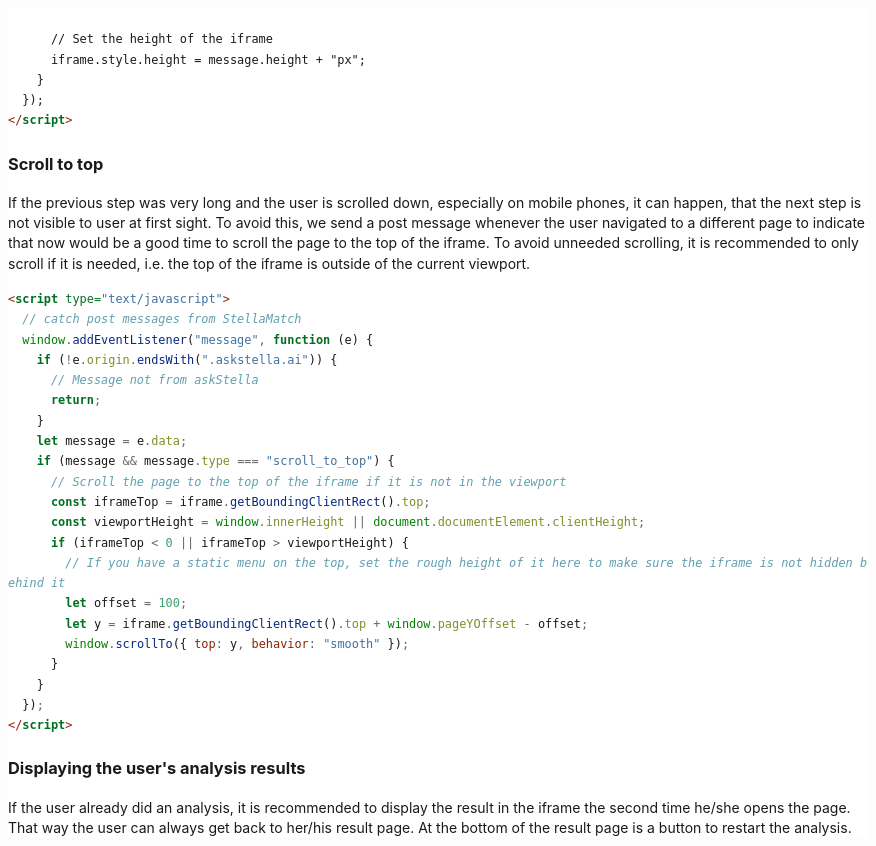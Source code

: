 ```html

      // Set the height of the iframe
      iframe.style.height = message.height + "px";
    }
  });
</script>
```

### Scroll to top

If the previous step was very long and the user is scrolled down, especially on mobile phones, it can happen, that the
next step is not visible to user at first sight. To avoid this, we send a post message whenever the user navigated to a
different page to indicate that now would be a good time to scroll the page to the top of the iframe.
To avoid unneeded scrolling, it is recommended to only scroll if it is needed, i.e. the top of the iframe is outside of
the current viewport.

```html
<script type="text/javascript">
  // catch post messages from StellaMatch
  window.addEventListener("message", function (e) {
    if (!e.origin.endsWith(".askstella.ai")) {
      // Message not from askStella
      return;
    }
    let message = e.data;
    if (message && message.type === "scroll_to_top") {
      // Scroll the page to the top of the iframe if it is not in the viewport
      const iframeTop = iframe.getBoundingClientRect().top;
      const viewportHeight = window.innerHeight || document.documentElement.clientHeight;
      if (iframeTop < 0 || iframeTop > viewportHeight) {
        // If you have a static menu on the top, set the rough height of it here to make sure the iframe is not hidden behind it
        let offset = 100;
        let y = iframe.getBoundingClientRect().top + window.pageYOffset - offset;
        window.scrollTo({ top: y, behavior: "smooth" });
      }
    }
  });
</script>
```

### Displaying the user's analysis results

If the user already did an analysis, it is recommended to display the result in the iframe the second time he/she opens
the page. That way the user can always get back to her/his result page. At the bottom of the result page is a button to
restart the analysis.
